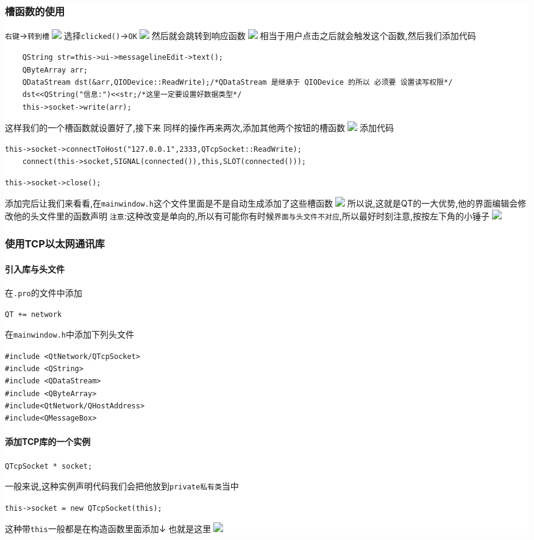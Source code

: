### 槽函数的使用
`右键`->`转到槽`
![](P:/Note/imgpool/img-pool-master/img/78a3276d.png)
选择`clicked()`->`OK`
![](P:/Note/imgpool/img-pool-master/img/76717ea1.png)
然后就会跳转到响应函数
![](P:/Note/imgpool/img-pool-master/img/5f5a172b.png)
相当于用户点击之后就会触发这个函数,然后我们添加代码
```
    QString str=this->ui->messagelineEdit->text();
    QByteArray arr;
    QDataStream dst(&arr,QIODevice::ReadWrite);/*QDataStream 是继承于 QIODevice 的所以 必须要 设置读写权限*/
    dst<<QString("信息:")<<str;/*这里一定要设置好数据类型*/
    this->socket->write(arr);
```
这样我们的一个槽函数就设置好了,接下来
同样的操作再来两次,添加其他两个按钮的槽函数
![](P:/Note/imgpool/img-pool-master/img/af8e5048.png)
添加代码
```
this->socket->connectToHost("127.0.0.1",2333,QTcpSocket::ReadWrite);
    connect(this->socket,SIGNAL(connected()),this,SLOT(connected()));
```
```
this->socket->close();
```


添加完后让我们来看看,在`mainwindow.h`这个文件里面是不是自动生成添加了这些槽函数
![](P:/Note/imgpool/img-pool-master/img/1754c446.png)
所以说,这就是QT的一大优势,他的界面编辑会修改他的头文件里的函数声明
`注意`:这种改变是单向的,所以有可能你有时候`界面与头文件不对应`,所以最好时刻注意,按按左下角的小锤子
![](P:/Note/imgpool/img-pool-master/img/9db51e82.png)

### 使用TCP以太网通讯库
#### 引入库与头文件
在`.pro`的文件中添加 
```
QT += network
```
在`mainwindow.h`中添加下列头文件
```
#include <QtNetwork/QTcpSocket>
#include <QString>
#include <QDataStream>
#include <QByteArray>
#include<QtNetwork/QHostAddress>
#include<QMessageBox>
```
#### 添加TCP库的一个实例
```
QTcpSocket * socket;
```
一般来说,这种实例声明代码我们会把他放到`private私有类`当中
```
this->socket = new QTcpSocket(this);
```
这种带`this`一般都是在构造函数里面添加↓
也就是这里
![](P:/Note/imgpool/img-pool-master/img/033f1a8d.png)
